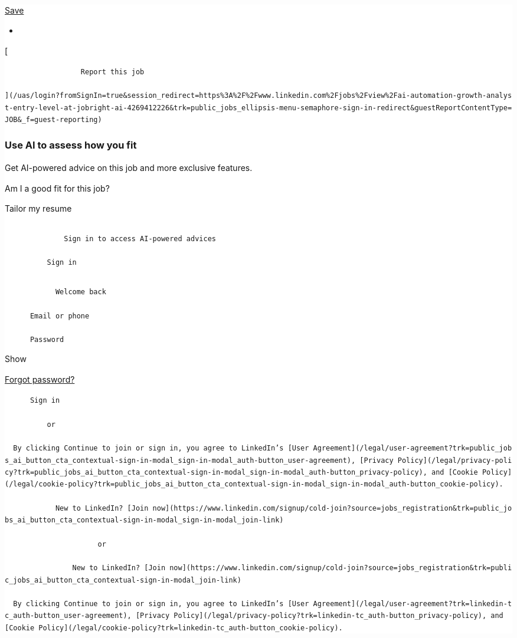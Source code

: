 [
                Save
            ](https://www.linkedin.com/login?emailAddress=&fromSignIn=&session_redirect=https%3A%2F%2Fwww.linkedin.com%2Fjobs%2Fview%2Fai-automation-growth-analyst-entry-level-at-jobright-ai-4269412226&trk=public_jobs)

- 
[

                      Report this job

    ](/uas/login?fromSignIn=true&session_redirect=https%3A%2F%2Fwww.linkedin.com%2Fjobs%2Fview%2Fai-automation-growth-analyst-entry-level-at-jobright-ai-4269412226&trk=public_jobs_ellipsis-menu-semaphore-sign-in-redirect&guestReportContentType=JOB&_f=guest-reporting)

### Use AI to assess how you fit

Get AI-powered advice on this job and more exclusive features.

Am I a good fit for this job?

Tailor my resume

## 
                  Sign in to access AI-powered advices

              Sign in

## 
                Welcome back

          Email or phone

          Password

Show

[Forgot password?](https://www.linkedin.com/uas/request-password-reset?trk=public_jobs_ai_button_cta_contextual-sign-in-modal_sign-in-modal_forgot_password)

          Sign in

              or

      By clicking Continue to join or sign in, you agree to LinkedIn’s [User Agreement](/legal/user-agreement?trk=public_jobs_ai_button_cta_contextual-sign-in-modal_sign-in-modal_auth-button_user-agreement), [Privacy Policy](/legal/privacy-policy?trk=public_jobs_ai_button_cta_contextual-sign-in-modal_sign-in-modal_auth-button_privacy-policy), and [Cookie Policy](/legal/cookie-policy?trk=public_jobs_ai_button_cta_contextual-sign-in-modal_sign-in-modal_auth-button_cookie-policy).

                New to LinkedIn? [Join now](https://www.linkedin.com/signup/cold-join?source=jobs_registration&trk=public_jobs_ai_button_cta_contextual-sign-in-modal_sign-in-modal_join-link)

                          or

                    New to LinkedIn? [Join now](https://www.linkedin.com/signup/cold-join?source=jobs_registration&trk=public_jobs_ai_button_cta_contextual-sign-in-modal_join-link)

      By clicking Continue to join or sign in, you agree to LinkedIn’s [User Agreement](/legal/user-agreement?trk=linkedin-tc_auth-button_user-agreement), [Privacy Policy](/legal/privacy-policy?trk=linkedin-tc_auth-button_privacy-policy), and [Cookie Policy](/legal/cookie-policy?trk=linkedin-tc_auth-button_cookie-policy).
